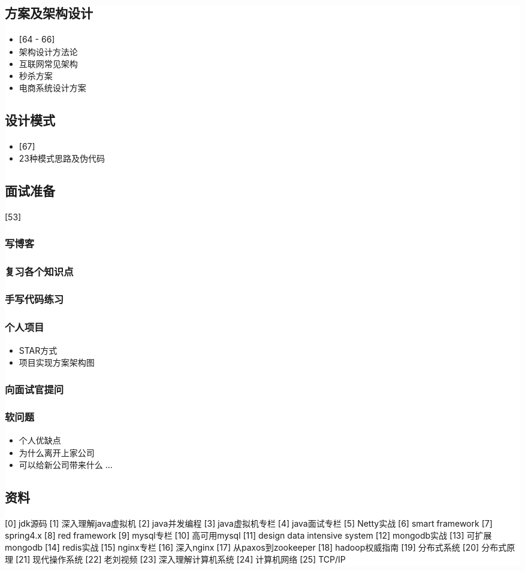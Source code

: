 ## 方案及架构设计
* [64 - 66]
* 架构设计方法论
* 互联网常见架构
* 秒杀方案
* 电商系统设计方案

## 设计模式
* [67]
* 23种模式思路及伪代码

## 面试准备
[53]

### 写博客

### 复习各个知识点

### 手写代码练习

### 个人项目
* STAR方式 
* 项目实现方案架构图

### 向面试官提问

### 软问题
* 个人优缺点
* 为什么离开上家公司
* 可以给新公司带来什么 ... 


## 资料
[0] jdk源码
[1] 深入理解java虚拟机
[2] java并发编程
[3] java虚拟机专栏
[4] java面试专栏
[5] Netty实战
[6] smart framework
[7] spring4.x
[8] red framework
[9] mysql专栏
[10] 高可用mysql
[11] design data intensive system
[12] mongodb实战
[13] 可扩展mongodb
[14] redis实战
[15] nginx专栏
[16] 深入nginx
[17] 从paxos到zookeeper
[18] hadoop权威指南
[19] 分布式系统
[20] 分布式原理
[21] 现代操作系统
[22] 老刘视频
[23] 深入理解计算机系统
[24] 计算机网络
[25] TCP/IP